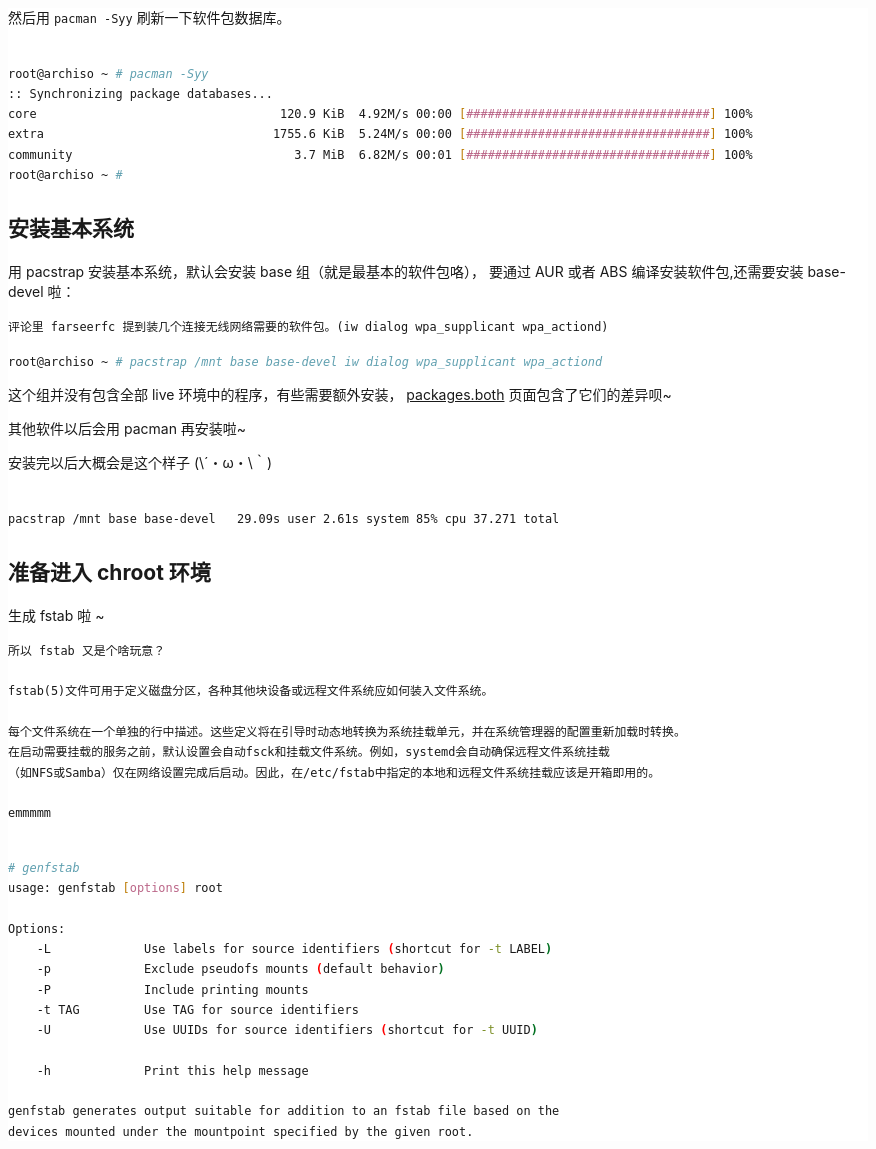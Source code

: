 然后用 `pacman -Syy` 刷新一下软件包数据库。

```bash

root@archiso ~ # pacman -Syy
:: Synchronizing package databases...
core                                  120.9 KiB  4.92M/s 00:00 [##################################] 100%
extra                                1755.6 KiB  5.24M/s 00:00 [##################################] 100%
community                               3.7 MiB  6.82M/s 00:01 [##################################] 100%
root@archiso ~ #
```

安装基本系统
-----------------------------

用 pacstrap 安装基本系统，默认会安装 base 组（就是最基本的软件包咯），
要通过 AUR 或者 ABS 编译安装软件包,还需要安装 base-devel 啦：

    评论里 farseerfc 提到装几个连接无线网络需要的软件包。(iw dialog wpa_supplicant wpa_actiond)

```bash
root@archiso ~ # pacstrap /mnt base base-devel iw dialog wpa_supplicant wpa_actiond
```

这个组并没有包含全部 live 环境中的程序，有些需要额外安装，
[packages.both](https://projects.archlinux.org/archiso.git/tree/configs/releng/packages.both)
页面包含了它们的差异呗~

其他软件以后会用 pacman 再安装啦~

安装完以后大概会是这个样子 (\´・ω・\｀)

```bash

pacstrap /mnt base base-devel   29.09s user 2.61s system 85% cpu 37.271 total
```

准备进入 chroot 环境
-----------------------------

生成 fstab 啦 ~

    所以 fstab 又是个啥玩意？

    fstab(5)文件可用于定义磁盘分区，各种其他块设备或远程文件系统应如何装入文件系统。

    每个文件系统在一个单独的行中描述。这些定义将在引导时动态地转换为系统挂载单元，并在系统管理器的配置重新加载时转换。
    在启动需要挂载的服务之前，默认设置会自动fsck和挂载文件系统。例如，systemd会自动确保远程文件系统挂载
    （如NFS或Samba）仅在网络设置完成后启动。因此，在/etc/fstab中指定的本地和远程文件系统挂载应该是开箱即用的。

    emmmmm

```bash

# genfstab
usage: genfstab [options] root

Options:
    -L             Use labels for source identifiers (shortcut for -t LABEL)
    -p             Exclude pseudofs mounts (default behavior)
    -P             Include printing mounts
    -t TAG         Use TAG for source identifiers
    -U             Use UUIDs for source identifiers (shortcut for -t UUID)

    -h             Print this help message

genfstab generates output suitable for addition to an fstab file based on the
devices mounted under the mountpoint specified by the given root.

```